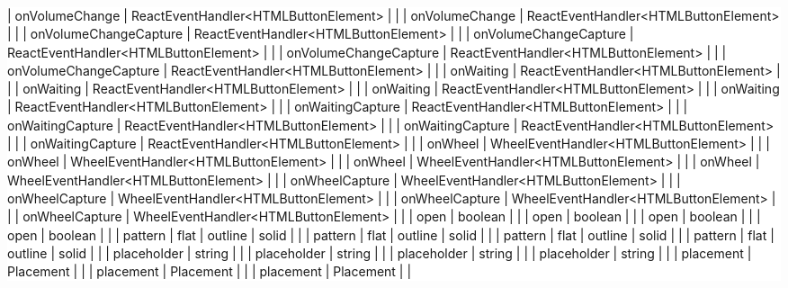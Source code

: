 | onVolumeChange | ReactEventHandler<HTMLButtonElement\> |  |
| onVolumeChange | ReactEventHandler<HTMLButtonElement\> |  |
| onVolumeChangeCapture | ReactEventHandler<HTMLButtonElement\> |  |
| onVolumeChangeCapture | ReactEventHandler<HTMLButtonElement\> |  |
| onVolumeChangeCapture | ReactEventHandler<HTMLButtonElement\> |  |
| onVolumeChangeCapture | ReactEventHandler<HTMLButtonElement\> |  |
| onWaiting | ReactEventHandler<HTMLButtonElement\> |  |
| onWaiting | ReactEventHandler<HTMLButtonElement\> |  |
| onWaiting | ReactEventHandler<HTMLButtonElement\> |  |
| onWaiting | ReactEventHandler<HTMLButtonElement\> |  |
| onWaitingCapture | ReactEventHandler<HTMLButtonElement\> |  |
| onWaitingCapture | ReactEventHandler<HTMLButtonElement\> |  |
| onWaitingCapture | ReactEventHandler<HTMLButtonElement\> |  |
| onWaitingCapture | ReactEventHandler<HTMLButtonElement\> |  |
| onWheel | WheelEventHandler<HTMLButtonElement\> |  |
| onWheel | WheelEventHandler<HTMLButtonElement\> |  |
| onWheel | WheelEventHandler<HTMLButtonElement\> |  |
| onWheel | WheelEventHandler<HTMLButtonElement\> |  |
| onWheelCapture | WheelEventHandler<HTMLButtonElement\> |  |
| onWheelCapture | WheelEventHandler<HTMLButtonElement\> |  |
| onWheelCapture | WheelEventHandler<HTMLButtonElement\> |  |
| onWheelCapture | WheelEventHandler<HTMLButtonElement\> |  |
| open | boolean |  |
| open | boolean |  |
| open | boolean |  |
| open | boolean |  |
| pattern | flat \| outline \| solid |  |
| pattern | flat \| outline \| solid |  |
| pattern | flat \| outline \| solid |  |
| pattern | flat \| outline \| solid |  |
| placeholder | string |  |
| placeholder | string |  |
| placeholder | string |  |
| placeholder | string |  |
| placement | Placement |  |
| placement | Placement |  |
| placement | Placement |  |